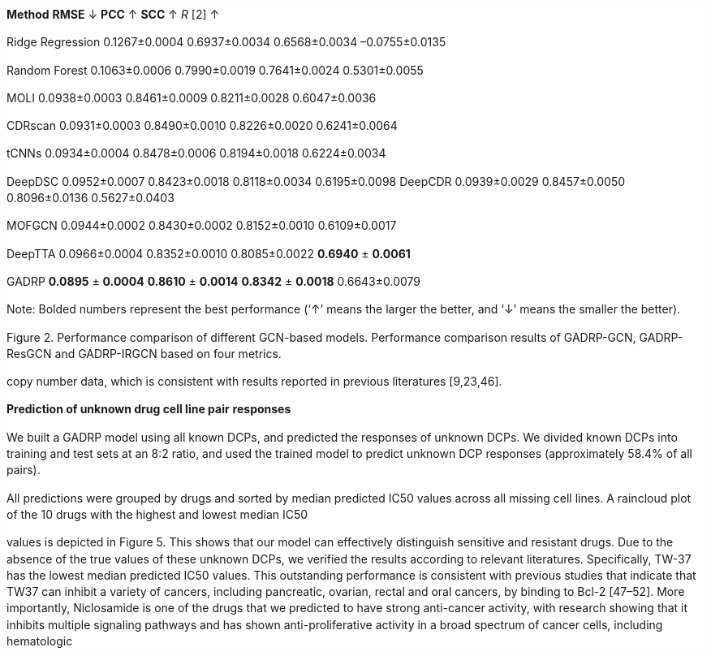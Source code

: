 
**Method** **RMSE** ↓ **PCC** ↑ **SCC** ↑ _R_ [2] ↑


Ridge Regression 0.1267±0.0004 0.6937±0.0034 0.6568±0.0034 –0.0755±0.0135

Random Forest 0.1063±0.0006 0.7990±0.0019 0.7641±0.0024 0.5301±0.0055

MOLI 0.0938±0.0003 0.8461±0.0009 0.8211±0.0028 0.6047±0.0036

CDRscan 0.0931±0.0003 0.8490±0.0010 0.8226±0.0020 0.6241±0.0064

tCNNs 0.0934±0.0004 0.8478±0.0006 0.8194±0.0018 0.6224±0.0034

DeepDSC 0.0952±0.0007 0.8423±0.0018 0.8118±0.0034 0.6195±0.0098
DeepCDR 0.0939±0.0029 0.8457±0.0050 0.8096±0.0136 0.5627±0.0403

MOFGCN 0.0944±0.0002 0.8430±0.0002 0.8152±0.0010 0.6109±0.0017

DeepTTA 0.0966±0.0004 0.8352±0.0010 0.8085±0.0022 **0.6940** ± **0.0061**

GADRP **0.0895** ± **0.0004** **0.8610** ± **0.0014** **0.8342** ± **0.0018** 0.6643±0.0079


Note: Bolded numbers represent the best performance (‘↑’ means the larger the better, and ‘↓’ means the smaller the better).


Figure 2. Performance comparison of different GCN-based models. Performance comparison results of GADRP-GCN, GADRP-ResGCN and GADRP-IRGCN
based on four metrics.



copy number data, which is consistent with results reported in
previous literatures [9,23,46].


**Prediction of unknown drug cell line pair**
**responses**


We built a GADRP model using all known DCPs, and predicted the
responses of unknown DCPs. We divided known DCPs into training
and test sets at an 8:2 ratio, and used the trained model to predict
unknown DCP responses (approximately 58.4% of all pairs).

All predictions were grouped by drugs and sorted by median
predicted IC50 values across all missing cell lines. A raincloud
plot of the 10 drugs with the highest and lowest median IC50



values is depicted in Figure 5. This shows that our model can
effectively distinguish sensitive and resistant drugs. Due to the
absence of the true values of these unknown DCPs, we verified the
results according to relevant literatures. Specifically, TW-37 has
the lowest median predicted IC50 values. This outstanding performance is consistent with previous studies that indicate that TW37 can inhibit a variety of cancers, including pancreatic, ovarian,
rectal and oral cancers, by binding to Bcl-2 [47–52]. More importantly, Niclosamide is one of the drugs that we predicted to have
strong anti-cancer activity, with research showing that it inhibits
multiple signaling pathways and has shown anti-proliferative
activity in a broad spectrum of cancer cells, including hematologic
